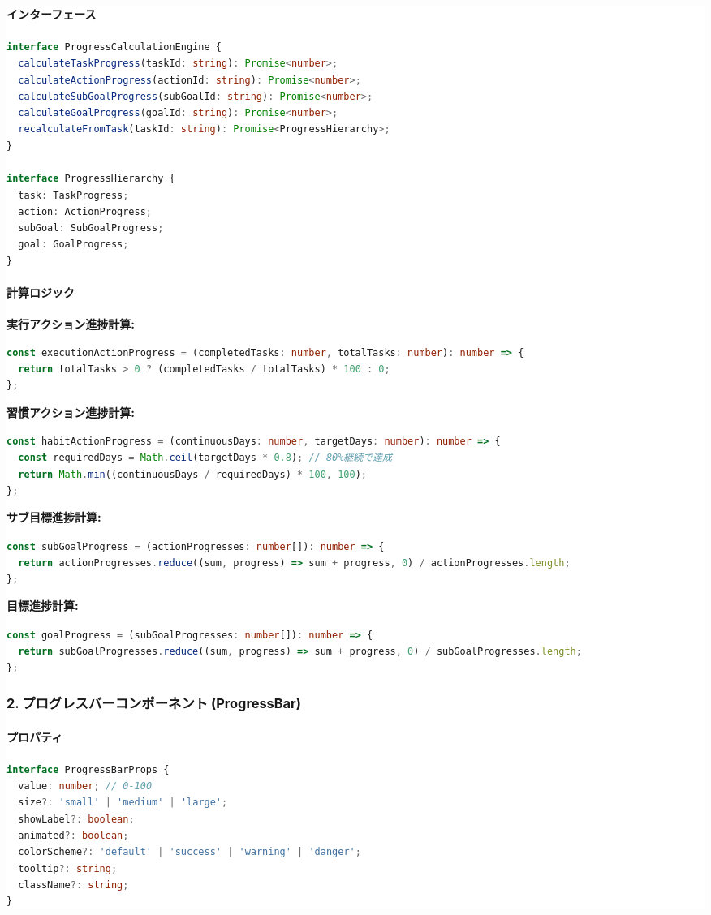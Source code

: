 #### インターフェース

```typescript
interface ProgressCalculationEngine {
  calculateTaskProgress(taskId: string): Promise<number>;
  calculateActionProgress(actionId: string): Promise<number>;
  calculateSubGoalProgress(subGoalId: string): Promise<number>;
  calculateGoalProgress(goalId: string): Promise<number>;
  recalculateFromTask(taskId: string): Promise<ProgressHierarchy>;
}

interface ProgressHierarchy {
  task: TaskProgress;
  action: ActionProgress;
  subGoal: SubGoalProgress;
  goal: GoalProgress;
}
```

#### 計算ロジック

**実行アクション進捗計算:**
```typescript
const executionActionProgress = (completedTasks: number, totalTasks: number): number => {
  return totalTasks > 0 ? (completedTasks / totalTasks) * 100 : 0;
};
```

**習慣アクション進捗計算:**
```typescript
const habitActionProgress = (continuousDays: number, targetDays: number): number => {
  const requiredDays = Math.ceil(targetDays * 0.8); // 80%継続で達成
  return Math.min((continuousDays / requiredDays) * 100, 100);
};
```

**サブ目標進捗計算:**
```typescript
const subGoalProgress = (actionProgresses: number[]): number => {
  return actionProgresses.reduce((sum, progress) => sum + progress, 0) / actionProgresses.length;
};
```

**目標進捗計算:**
```typescript
const goalProgress = (subGoalProgresses: number[]): number => {
  return subGoalProgresses.reduce((sum, progress) => sum + progress, 0) / subGoalProgresses.length;
};
```

### 2. プログレスバーコンポーネント (ProgressBar)

#### プロパティ

```typescript
interface ProgressBarProps {
  value: number; // 0-100
  size?: 'small' | 'medium' | 'large';
  showLabel?: boolean;
  animated?: boolean;
  colorScheme?: 'default' | 'success' | 'warning' | 'danger';
  tooltip?: string;
  className?: string;
}
```
